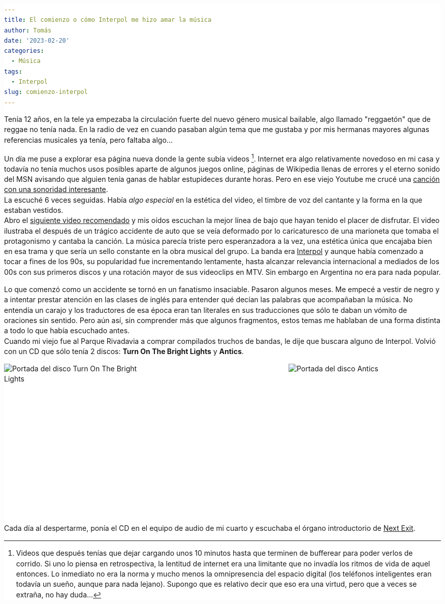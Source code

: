 ```yaml
---
title: El comienzo o cómo Interpol me hizo amar la música
author: Tomás
date: '2023-02-20'
categories:
  - Música
tags:
  - Interpol
slug: comienzo-interpol
---
```


Tenía 12 años, en la tele ya empezaba la circulación fuerte del nuevo género musical bailable, algo llamado "reggaetón" que de reggae no tenía nada. En la radio de vez en cuando pasaban algún tema que me gustaba y por mis hermanas mayores algunas referencias musicales ya tenía, pero faltaba algo...

Un día me puse a explorar esa página nueva donde la gente subía videos [^1]. Internet era algo relativamente novedoso en mi casa y todavía no tenía muchos usos posibles aparte de algunos juegos online, páginas de Wikipedia llenas de errores y el eterno sonido del MSN avisando que alguien tenía ganas de hablar estupideces durante horas. Pero en ese viejo Youtube me crucé una [canción con una sonoridad interesante](https://www.youtube.com/watch?v=UroPqMsr3UU).  
La escuché 6 veces seguidas. Había *algo especial* en la estética del video, el timbre de voz del cantante y la forma en la que estaban vestidos.  
Abro el [siguiente video recomendado](https://www.youtube.com/watch?v=dkpgz3uQ58U) y mis oídos escuchan la mejor línea de bajo que hayan tenido el placer de disfrutar. El video ilustraba el después de un trágico accidente de auto que se veía deformado por lo caricaturesco de una marioneta que tomaba el protagonismo y cantaba la canción. La música parecía triste pero esperanzadora a la vez, una estética única que encajaba bien en esa trama y que sería un sello constante en la obra musical del grupo.
La banda era [Interpol](https://es.wikipedia.org/wiki/Interpol_(banda)) y aunque había comenzado a tocar a fines de los 90s, su popularidad fue incrementando lentamente, hasta alcanzar relevancia internacional a mediados de los 00s con sus primeros discos y una rotación mayor de sus videoclips en MTV. Sin embargo en Argentina no era para nada popular.

Lo que comenzó como un accidente se tornó en un fanatismo insaciable. Pasaron algunos meses. Me empecé a vestir de negro y a intentar prestar atención en las clases de inglés para entender qué decían las palabras que acompañaban la música. No entendía un carajo y los traductores de esa época eran tan literales en sus traducciones que sólo te daban un vómito de oraciones sin sentido. Pero aún así, sin comprender más que algunos fragmentos, estos temas me hablaban de una forma distinta a todo lo que había escuchado antes.  
Cuando mi viejo fue al Parque Rivadavia a comprar compilados truchos de bandas, le dije que buscara alguno de Interpol. Volvió con un CD que sólo tenía 2 discos: **Turn On The Bright Lights** y **Antics**.

  <img src="/blog-personal-publico/images/2023-02-20/TOTBL.jpeg" alt="Portada del disco Turn On The Bright Lights" width="300" height="300" style="float: left;">
  <img src="/blog-personal-publico/images/2023-02-20/antics.webp" alt="Portada del disco Antics" width="300" height="300" style="float: right;">

<div style="clear: both"></div>

Cada día al despertarme, ponía el CD en el equipo de audio de mi cuarto y escuchaba el órgano introductorio de [Next Exit](https://www.youtube.com/watch?v=ERkp1-ib3QY).


[^1]: Videos que después tenías que dejar cargando unos 10 minutos hasta que terminen de bufferear para poder verlos de corrido. Si uno lo piensa en retrospectiva, la lentitud de internet era una limitante que no invadía los ritmos de vida de aquel entonces. Lo inmediato no era la norma y mucho menos la omnipresencia del espacio digital (los teléfonos inteligentes eran todavía un sueño, aunque para nada lejano). Supongo que es relativo decir que eso era una virtud, pero que a veces se extraña, no hay duda...
[^2]: También llamada "[post-punk revival](https://es.wikipedia.org/wiki/Post-punk_revival)". Pero dale, meter a Interpol en la misma caja que los Strokes o Franz Ferdinand, no tiene mucho sentido.
[^3]: Merecedora de un posteo aparte.